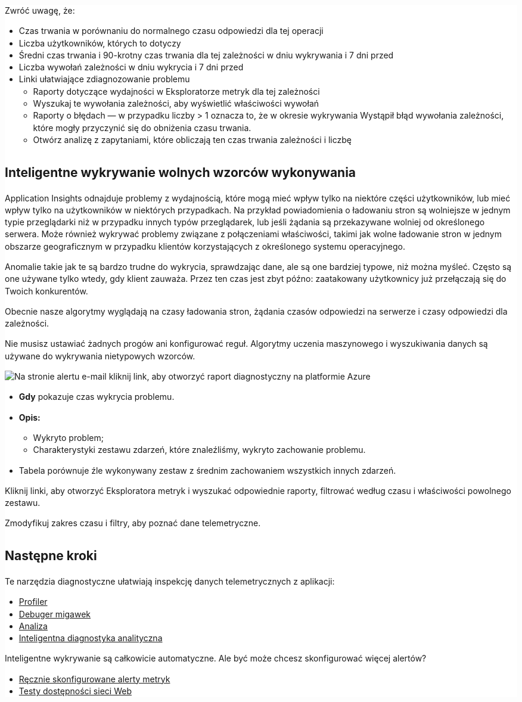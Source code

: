 Zwróć uwagę, że:

* Czas trwania w porównaniu do normalnego czasu odpowiedzi dla tej operacji
* Liczba użytkowników, których to dotyczy
* Średni czas trwania i 90-krotny czas trwania dla tej zależności w dniu wykrywania i 7 dni przed
* Liczba wywołań zależności w dniu wykrycia i 7 dni przed
* Linki ułatwiające zdiagnozowanie problemu
  * Raporty dotyczące wydajności w Eksploratorze metryk dla tej zależności
  * Wyszukaj te wywołania zależności, aby wyświetlić właściwości wywołań
  * Raporty o błędach — w przypadku liczby > 1 oznacza to, że w okresie wykrywania Wystąpił błąd wywołania zależności, które mogły przyczynić się do obniżenia czasu trwania. 
  * Otwórz analizę z zapytaniami, które obliczają ten czas trwania zależności i liczbę  

## <a name="smart-detection-of-slow-performing-patterns"></a>Inteligentne wykrywanie wolnych wzorców wykonywania 

Application Insights odnajduje problemy z wydajnością, które mogą mieć wpływ tylko na niektóre części użytkowników, lub mieć wpływ tylko na użytkowników w niektórych przypadkach. Na przykład powiadomienia o ładowaniu stron są wolniejsze w jednym typie przeglądarki niż w przypadku innych typów przeglądarek, lub jeśli żądania są przekazywane wolniej od określonego serwera. Może również wykrywać problemy związane z połączeniami właściwości, takimi jak wolne ładowanie stron w jednym obszarze geograficznym w przypadku klientów korzystających z określonego systemu operacyjnego.  

Anomalie takie jak te są bardzo trudne do wykrycia, sprawdzając dane, ale są one bardziej typowe, niż można myśleć. Często są one używane tylko wtedy, gdy klient zauważa. Przez ten czas jest zbyt późno: zaatakowany użytkownicy już przełączają się do Twoich konkurentów.

Obecnie nasze algorytmy wyglądają na czasy ładowania stron, żądania czasów odpowiedzi na serwerze i czasy odpowiedzi dla zależności.  

Nie musisz ustawiać żadnych progów ani konfigurować reguł. Algorytmy uczenia maszynowego i wyszukiwania danych są używane do wykrywania nietypowych wzorców.

![Na stronie alertu e-mail kliknij link, aby otworzyć raport diagnostyczny na platformie Azure](./media/proactive-performance-diagnostics/03.png)

* **Gdy** pokazuje czas wykrycia problemu.
* **Opis:**

  * Wykryto problem;
  * Charakterystyki zestawu zdarzeń, które znaleźliśmy, wykryto zachowanie problemu.
* Tabela porównuje źle wykonywany zestaw z średnim zachowaniem wszystkich innych zdarzeń.

Kliknij linki, aby otworzyć Eksploratora metryk i wyszukać odpowiednie raporty, filtrować według czasu i właściwości powolnego zestawu.

Zmodyfikuj zakres czasu i filtry, aby poznać dane telemetryczne.

## <a name="next-steps"></a>Następne kroki
Te narzędzia diagnostyczne ułatwiają inspekcję danych telemetrycznych z aplikacji:

* [Profiler](profiler.md) 
* [Debuger migawek](./snapshot-debugger.md)
* [Analiza](../log-query/log-analytics-tutorial.md)
* [Inteligentna diagnostyka analityczna](../log-query/log-query-overview.md)

Inteligentne wykrywanie są całkowicie automatyczne. Ale być może chcesz skonfigurować więcej alertów?

* [Ręcznie skonfigurowane alerty metryk](../platform/alerts-log.md)
* [Testy dostępności sieci Web](./monitor-web-app-availability.md)